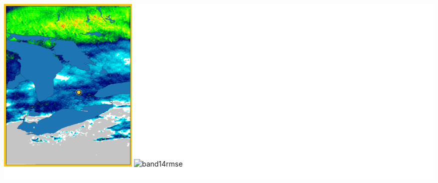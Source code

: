 <td> <img src="assets/predictions/C14.gif" alt="band14" style="width: 256px;"/> </td>
<td> <img src="assets/rmse/C14/rmse_plot" alt="band14rmse" style="width: 256px;"/> </td>
</tr></table>
<br/><br/>

